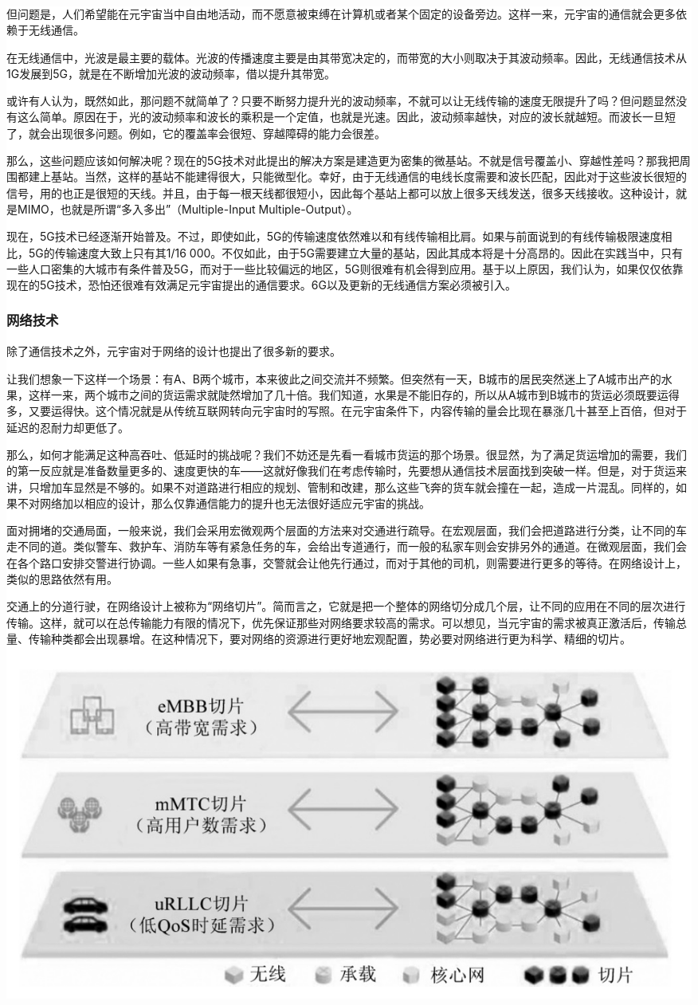 但问题是，人们希望能在元宇宙当中自由地活动，而不愿意被束缚在计算机或者某个固定的设备旁边。这样一来，元宇宙的通信就会更多依赖于无线通信。

在无线通信中，光波是最主要的载体。光波的传播速度主要是由其带宽决定的，而带宽的大小则取决于其波动频率。因此，无线通信技术从1G发展到5G，就是在不断增加光波的波动频率，借以提升其带宽。

或许有人认为，既然如此，那问题不就简单了？只要不断努力提升光的波动频率，不就可以让无线传输的速度无限提升了吗？但问题显然没有这么简单。原因在于，光的波动频率和波长的乘积是一个定值，也就是光速。因此，波动频率越快，对应的波长就越短。而波长一旦短了，就会出现很多问题。例如，它的覆盖率会很短、穿越障碍的能力会很差。

那么，这些问题应该如何解决呢？现在的5G技术对此提出的解决方案是建造更为密集的微基站。不就是信号覆盖小、穿越性差吗？那我把周围都建上基站。当然，这样的基站不能建得很大，只能微型化。幸好，由于无线通信的电线长度需要和波长匹配，因此对于这些波长很短的信号，用的也正是很短的天线。并且，由于每一根天线都很短小，因此每个基站上都可以放上很多天线发送，很多天线接收。这种设计，就是MIMO，也就是所谓“多入多出”（Multiple-Input Multiple-Output）。

现在，5G技术已经逐渐开始普及。不过，即使如此，5G的传输速度依然难以和有线传输相比肩。如果与前面说到的有线传输极限速度相比，5G的传输速度大致上只有其1/16 000。不仅如此，由于5G需要建立大量的基站，因此其成本将是十分高昂的。因此在实践当中，只有一些人口密集的大城市有条件普及5G，而对于一些比较偏远的地区，5G则很难有机会得到应用。基于以上原因，我们认为，如果仅仅依靠现在的5G技术，恐怕还很难有效满足元宇宙提出的通信要求。6G以及更新的无线通信方案必须被引入。

### **网络技术**

除了通信技术之外，元宇宙对于网络的设计也提出了很多新的要求。

让我们想象一下这样一个场景：有A、B两个城市，本来彼此之间交流并不频繁。但突然有一天，B城市的居民突然迷上了A城市出产的水果，这样一来，两个城市之间的货运需求就陡然增加了几十倍。我们知道，水果是不能旧存的，所以从A城市到B城市的货运必须既要运得多，又要运得快。这个情况就是从传统互联网转向元宇宙时的写照。在元宇宙条件下，内容传输的量会比现在暴涨几十甚至上百倍，但对于延迟的忍耐力却更低了。

那么，如何才能满足这种高吞吐、低延时的挑战呢？我们不妨还是先看一看城市货运的那个场景。很显然，为了满足货运增加的需要，我们的第一反应就是准备数量更多的、速度更快的车——这就好像我们在考虑传输时，先要想从通信技术层面找到突破一样。但是，对于货运来讲，只增加车显然是不够的。如果不对道路进行相应的规划、管制和改建，那么这些飞奔的货车就会撞在一起，造成一片混乱。同样的，如果不对网络加以相应的设计，那么仅靠通信能力的提升也无法很好适应元宇宙的挑战。

面对拥堵的交通局面，一般来说，我们会采用宏微观两个层面的方法来对交通进行疏导。在宏观层面，我们会把道路进行分类，让不同的车走不同的道。类似警车、救护车、消防车等有紧急任务的车，会给出专道通行，而一般的私家车则会安排另外的通道。在微观层面，我们会在各个路口安排交警进行协调。一些人如果有急事，交警就会让他先行通过，而对于其他的司机，则需要进行更多的等待。在网络设计上，类似的思路依然有用。

交通上的分道行驶，在网络设计上被称为“网络切片”。简而言之，它就是把一个整体的网络切分成几个层，让不同的应用在不同的层次进行传输。这样，就可以在总传输能力有限的情况下，优先保证那些对网络要求较高的需求。可以想见，当元宇宙的需求被真正激活后，传输总量、传输种类都会出现暴增。在这种情况下，要对网络的资源进行更好地宏观配置，势必要对网络进行更为科学、精细的切片。

![4](v2_125b0777ea6147b0af2cf0f4b8315672_img_png.jpg)
